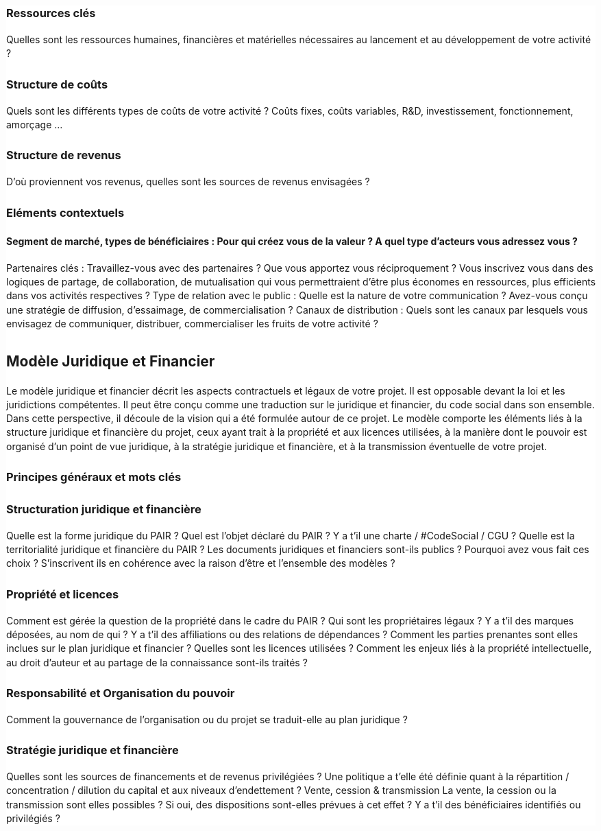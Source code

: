 ### Ressources clés
Quelles sont les ressources humaines, financières et matérielles nécessaires au lancement et au développement de votre activité ? 

### Structure de coûts
Quels sont les différents types de coûts de votre activité ? Coûts fixes, coûts variables, R&D, investissement, fonctionnement, amorçage …
### Structure de revenus
D’où proviennent vos revenus, quelles sont les sources de revenus envisagées ? 

### Eléments contextuels
#### Segment de marché, types de bénéficiaires : Pour qui créez vous de la valeur ? A quel type d’acteurs vous adressez vous ? 
Partenaires clés : Travaillez-vous avec des partenaires ? Que vous apportez vous réciproquement ? Vous inscrivez vous dans des logiques de partage, de collaboration, de mutualisation qui vous permettraient d’être plus économes en ressources, plus efficients dans vos activités respectives ?
Type de relation avec le public : Quelle est la nature de votre communication ? Avez-vous conçu une stratégie de diffusion, d’essaimage, de commercialisation ?
Canaux de distribution : Quels sont les canaux par lesquels vous envisagez de communiquer, distribuer, commercialiser les fruits de votre activité ? 


## Modèle Juridique et Financier
Le modèle juridique et financier décrit les aspects contractuels et légaux de votre projet. Il est opposable devant la loi et les juridictions compétentes. Il peut être conçu comme une traduction sur le juridique et financier, du code social dans son ensemble. Dans cette perspective, il découle de la vision qui a été formulée autour de ce projet. Le modèle comporte les éléments liés à la structure juridique et financière du projet, ceux ayant trait à la propriété et aux licences utilisées, à la manière dont le pouvoir est organisé d’un point de vue juridique, à la stratégie juridique et financière, et à la transmission éventuelle de votre projet.
### Principes généraux et mots clés 
### Structuration juridique et financière
Quelle est la forme juridique du PAIR ? Quel est l’objet déclaré du PAIR ? Y a t’il une charte / #CodeSocial / CGU ? Quelle est la territorialité juridique et financière du PAIR ? Les documents juridiques et financiers sont-ils publics ? Pourquoi avez vous fait ces choix ? S’inscrivent ils en cohérence avec la raison d’être et l’ensemble des modèles ?
### Propriété et licences
Comment est gérée la question de la propriété dans le cadre du PAIR ? Qui sont les propriétaires légaux ? Y a t’il des marques déposées, au nom de qui ? Y a t’il des affiliations ou des relations de dépendances ? Comment les parties prenantes sont elles inclues sur le plan juridique et financier ? Quelles sont les licences utilisées ? Comment les enjeux liés à la propriété intellectuelle, au droit d’auteur et au partage de la connaissance sont-ils traités ?
### Responsabilité et Organisation du pouvoir
Comment la gouvernance de l’organisation ou du projet se traduit-elle au plan juridique ? 
### Stratégie juridique et financière
Quelles sont les sources de financements et de revenus privilégiées ? Une politique a t’elle été définie quant à la répartition / concentration / dilution du capital et aux niveaux d’endettement ?
Vente, cession & transmission
La vente, la cession ou la transmission sont elles possibles ? Si oui, des dispositions sont-elles prévues à cet effet ?  Y a t’il des bénéficiaires identifiés ou privilégiés ?  
